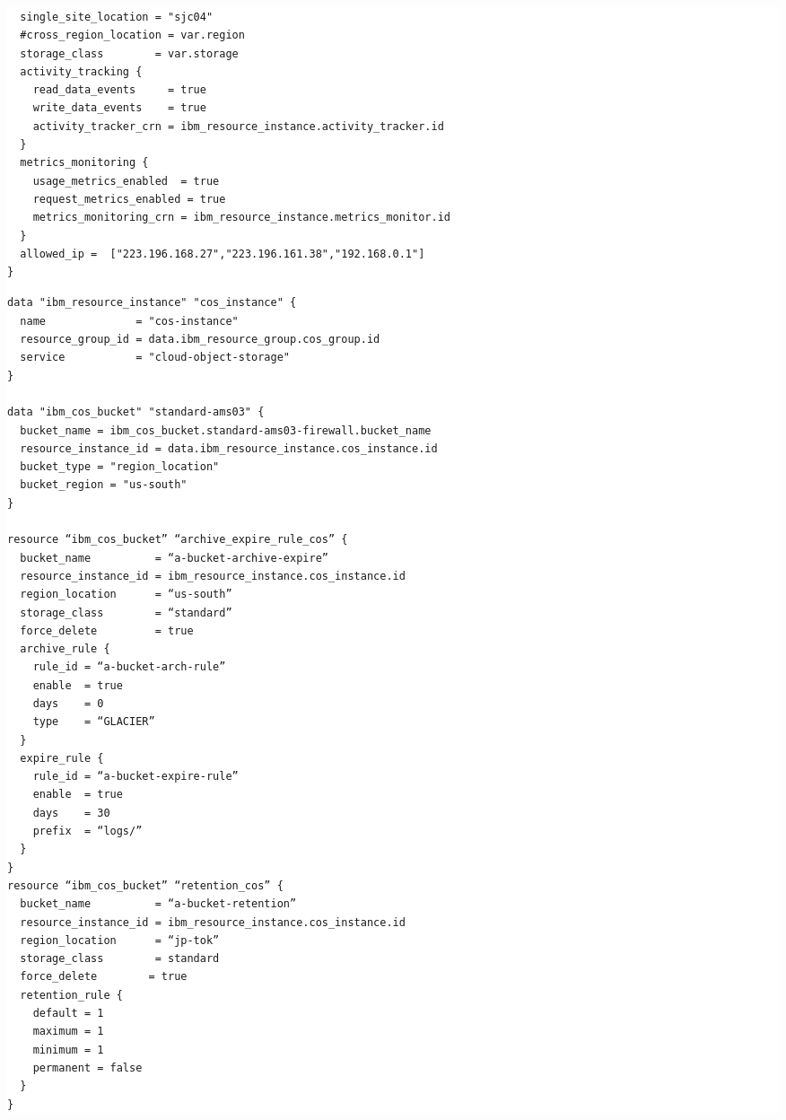```hcl
  single_site_location = "sjc04"
  #cross_region_location = var.region
  storage_class        = var.storage
  activity_tracking {
    read_data_events     = true
    write_data_events    = true
    activity_tracker_crn = ibm_resource_instance.activity_tracker.id
  }
  metrics_monitoring {
    usage_metrics_enabled  = true
    request_metrics_enabled = true
    metrics_monitoring_crn = ibm_resource_instance.metrics_monitor.id
  }
  allowed_ip =  ["223.196.168.27","223.196.161.38","192.168.0.1"]
}

```

```hcl
data "ibm_resource_instance" "cos_instance" {
  name              = "cos-instance"
  resource_group_id = data.ibm_resource_group.cos_group.id
  service           = "cloud-object-storage"
}

data "ibm_cos_bucket" "standard-ams03" {
  bucket_name = ibm_cos_bucket.standard-ams03-firewall.bucket_name
  resource_instance_id = data.ibm_resource_instance.cos_instance.id
  bucket_type = "region_location"
  bucket_region = "us-south"
}

resource “ibm_cos_bucket” “archive_expire_rule_cos” {
  bucket_name          = “a-bucket-archive-expire”
  resource_instance_id = ibm_resource_instance.cos_instance.id
  region_location      = “us-south”
  storage_class        = “standard”
  force_delete         = true
  archive_rule {
    rule_id = “a-bucket-arch-rule”
    enable  = true
    days    = 0
    type    = “GLACIER”
  }
  expire_rule {
    rule_id = “a-bucket-expire-rule”
    enable  = true
    days    = 30
    prefix  = “logs/”
  }
}
resource “ibm_cos_bucket” “retention_cos” {
  bucket_name          = “a-bucket-retention”
  resource_instance_id = ibm_resource_instance.cos_instance.id
  region_location      = “jp-tok”
  storage_class        = standard
  force_delete        = true
  retention_rule {
    default = 1
    maximum = 1
    minimum = 1
    permanent = false
  }
}
```